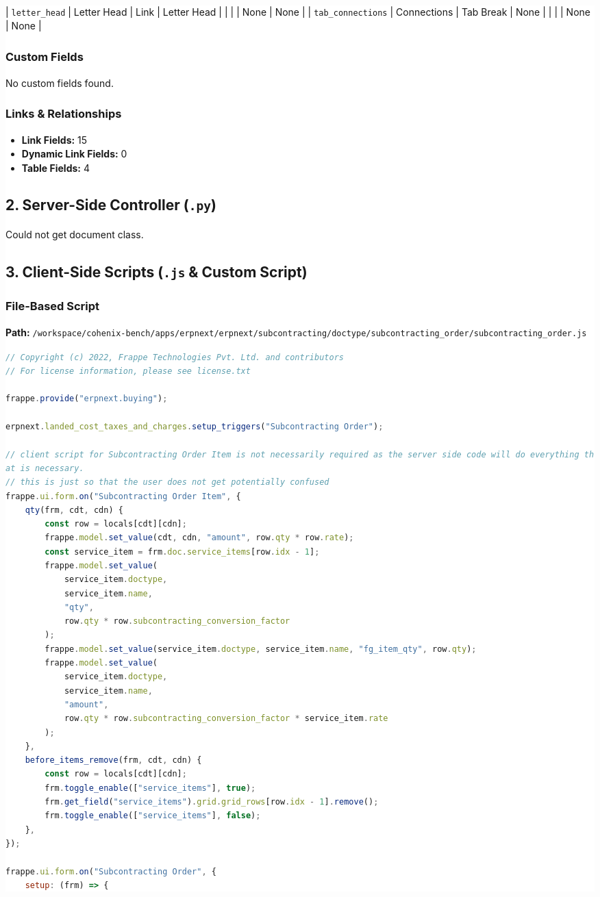 | `letter_head` | Letter Head | Link | Letter Head |  |  |  | None | None |
| `tab_connections` | Connections | Tab Break | None |  |  |  | None | None |


### Custom Fields
No custom fields found.


### Links & Relationships
- **Link Fields:** 15
- **Dynamic Link Fields:** 0
- **Table Fields:** 4

## 2. Server-Side Controller (`.py`)
Could not get document class.


## 3. Client-Side Scripts (`.js` & Custom Script)
### File-Based Script
**Path:** `/workspace/cohenix-bench/apps/erpnext/erpnext/subcontracting/doctype/subcontracting_order/subcontracting_order.js`
```javascript
// Copyright (c) 2022, Frappe Technologies Pvt. Ltd. and contributors
// For license information, please see license.txt

frappe.provide("erpnext.buying");

erpnext.landed_cost_taxes_and_charges.setup_triggers("Subcontracting Order");

// client script for Subcontracting Order Item is not necessarily required as the server side code will do everything that is necessary.
// this is just so that the user does not get potentially confused
frappe.ui.form.on("Subcontracting Order Item", {
	qty(frm, cdt, cdn) {
		const row = locals[cdt][cdn];
		frappe.model.set_value(cdt, cdn, "amount", row.qty * row.rate);
		const service_item = frm.doc.service_items[row.idx - 1];
		frappe.model.set_value(
			service_item.doctype,
			service_item.name,
			"qty",
			row.qty * row.subcontracting_conversion_factor
		);
		frappe.model.set_value(service_item.doctype, service_item.name, "fg_item_qty", row.qty);
		frappe.model.set_value(
			service_item.doctype,
			service_item.name,
			"amount",
			row.qty * row.subcontracting_conversion_factor * service_item.rate
		);
	},
	before_items_remove(frm, cdt, cdn) {
		const row = locals[cdt][cdn];
		frm.toggle_enable(["service_items"], true);
		frm.get_field("service_items").grid.grid_rows[row.idx - 1].remove();
		frm.toggle_enable(["service_items"], false);
	},
});

frappe.ui.form.on("Subcontracting Order", {
	setup: (frm) => {
```